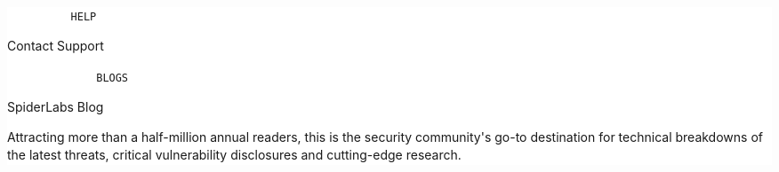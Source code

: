 


              HELP
            



Contact
Support




























				  BLOGS
        













SpiderLabs Blog









Attracting more than a half-million annual readers, this is the security community's go-to destination for technical breakdowns of the latest threats, critical vulnerability disclosures and cutting-edge research.















         



